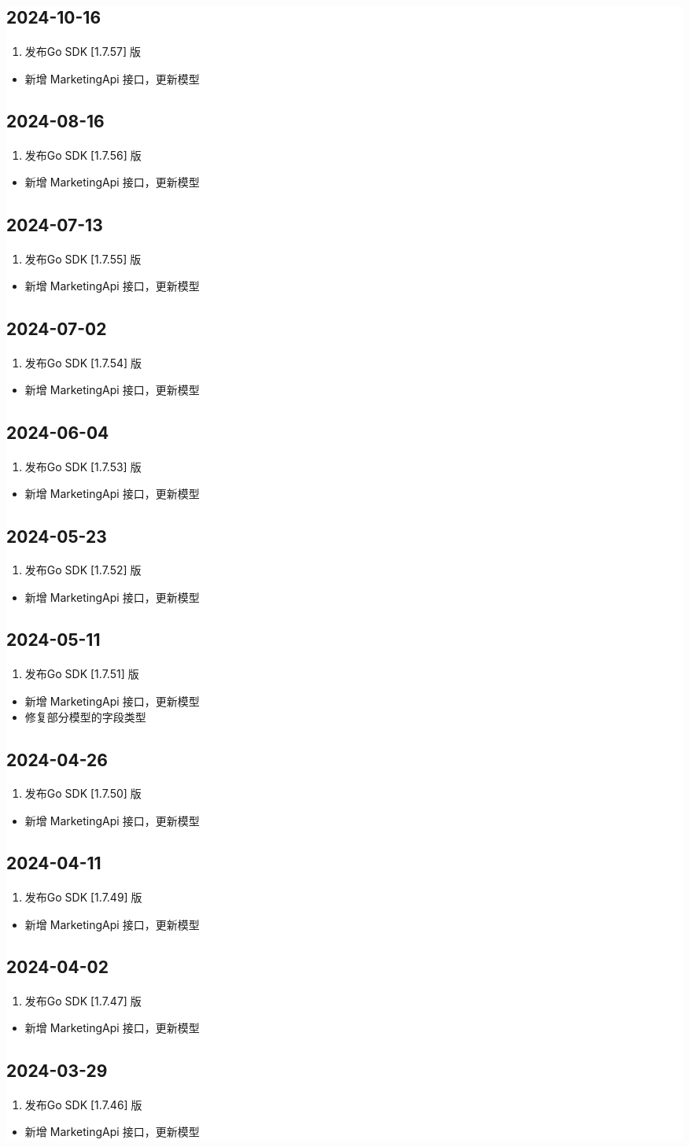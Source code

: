## 2024-10-16
1. 发布Go SDK [1.7.57] 版
- 新增 MarketingApi 接口，更新模型

## 2024-08-16
1. 发布Go SDK [1.7.56] 版
- 新增 MarketingApi 接口，更新模型

## 2024-07-13
1. 发布Go SDK [1.7.55] 版
- 新增 MarketingApi 接口，更新模型

## 2024-07-02
1. 发布Go SDK [1.7.54] 版
- 新增 MarketingApi 接口，更新模型

## 2024-06-04
1. 发布Go SDK [1.7.53] 版
- 新增 MarketingApi 接口，更新模型

## 2024-05-23
1. 发布Go SDK [1.7.52] 版
- 新增 MarketingApi 接口，更新模型

## 2024-05-11
1. 发布Go SDK [1.7.51] 版
- 新增 MarketingApi 接口，更新模型
- 修复部分模型的字段类型

## 2024-04-26
1. 发布Go SDK [1.7.50] 版
- 新增 MarketingApi 接口，更新模型

## 2024-04-11
1. 发布Go SDK [1.7.49] 版
- 新增 MarketingApi 接口，更新模型

## 2024-04-02
1. 发布Go SDK [1.7.47] 版
- 新增 MarketingApi 接口，更新模型

## 2024-03-29
1. 发布Go SDK [1.7.46] 版
- 新增 MarketingApi 接口，更新模型
